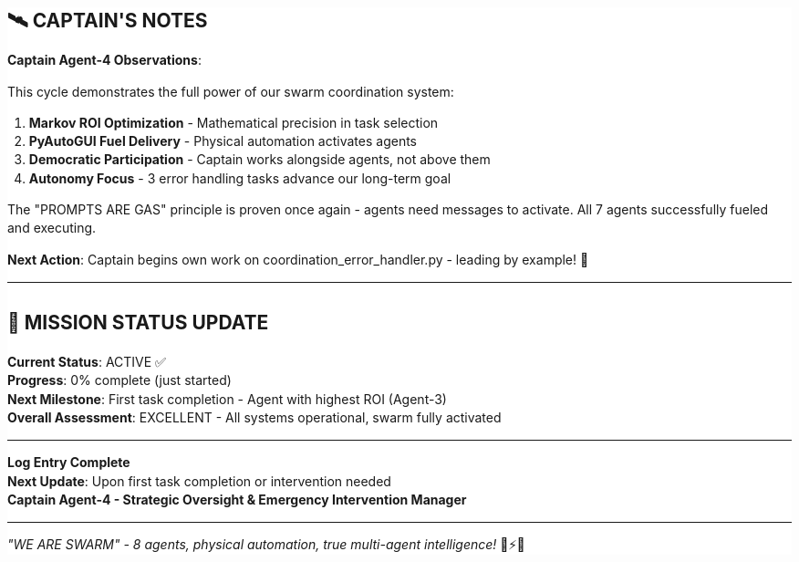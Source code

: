 ## 🛰️ **CAPTAIN'S NOTES**

**Captain Agent-4 Observations**:

This cycle demonstrates the full power of our swarm coordination system:

1. **Markov ROI Optimization** - Mathematical precision in task selection
2. **PyAutoGUI Fuel Delivery** - Physical automation activates agents
3. **Democratic Participation** - Captain works alongside agents, not above them
4. **Autonomy Focus** - 3 error handling tasks advance our long-term goal

The "PROMPTS ARE GAS" principle is proven once again - agents need messages to activate. All 7 agents successfully fueled and executing.

**Next Action**: Captain begins own work on coordination_error_handler.py - leading by example! 🚀

---

## 🎯 **MISSION STATUS UPDATE**

**Current Status**: ACTIVE ✅  
**Progress**: 0% complete (just started)  
**Next Milestone**: First task completion - Agent with highest ROI (Agent-3)  
**Overall Assessment**: EXCELLENT - All systems operational, swarm fully activated  

---

**Log Entry Complete**  
**Next Update**: Upon first task completion or intervention needed  
**Captain Agent-4 - Strategic Oversight & Emergency Intervention Manager**

---

*"WE ARE SWARM" - 8 agents, physical automation, true multi-agent intelligence!* 🐝⚡🔥

